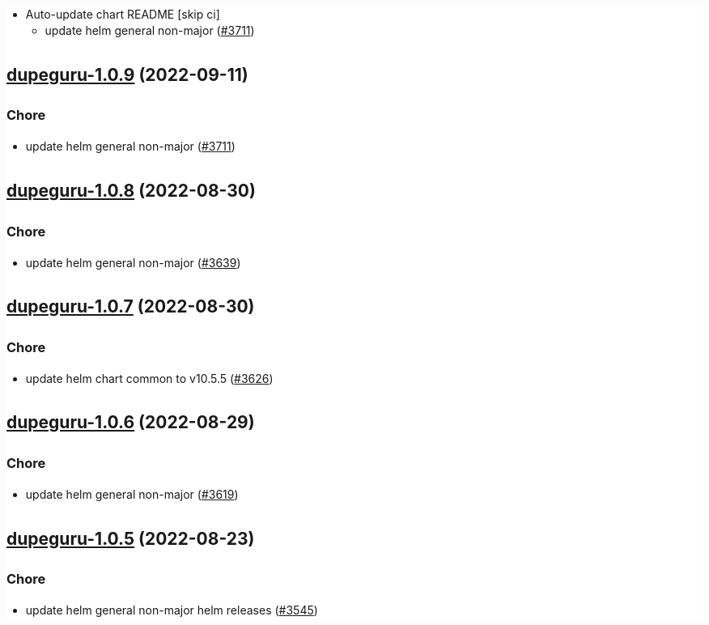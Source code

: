 - Auto-update chart README [skip ci]
  - update helm general non-major ([#3711](https://github.com/truecharts/charts/issues/3711))




## [dupeguru-1.0.9](https://github.com/truecharts/charts/compare/dupeguru-1.0.8...dupeguru-1.0.9) (2022-09-11)

### Chore

- update helm general non-major ([#3711](https://github.com/truecharts/charts/issues/3711))




## [dupeguru-1.0.8](https://github.com/truecharts/charts/compare/dupeguru-1.0.7...dupeguru-1.0.8) (2022-08-30)

### Chore

- update helm general non-major ([#3639](https://github.com/truecharts/charts/issues/3639))




## [dupeguru-1.0.7](https://github.com/truecharts/charts/compare/dupeguru-1.0.6...dupeguru-1.0.7) (2022-08-30)

### Chore

- update helm chart common to v10.5.5 ([#3626](https://github.com/truecharts/charts/issues/3626))




## [dupeguru-1.0.6](https://github.com/truecharts/charts/compare/dupeguru-1.0.5...dupeguru-1.0.6) (2022-08-29)

### Chore

- update helm general non-major ([#3619](https://github.com/truecharts/charts/issues/3619))




## [dupeguru-1.0.5](https://github.com/truecharts/charts/compare/dupeguru-1.0.4...dupeguru-1.0.5) (2022-08-23)

### Chore

- update helm general non-major helm releases ([#3545](https://github.com/truecharts/charts/issues/3545))



